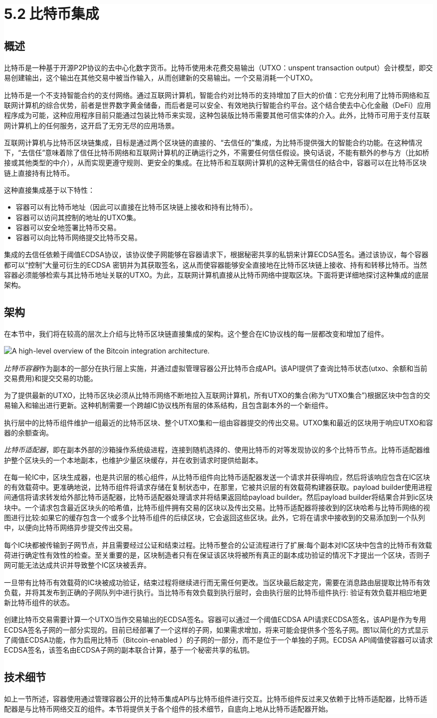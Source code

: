# 5.2 比特币集成
## 概述
比特币是一种基于开源P2P协议的去中心化数字货币。比特币使用未花费交易输出（UTXO：unspent transaction output）会计模型，即交易创建输出，这个输出在其他交易中被当作输入，从而创建新的交易输出。一个交易消耗一个UTXO。

比特币是一个不支持智能合约的支付网络。通过互联网计算机，智能合约对比特币的支持增加了巨大的价值：它充分利用了比特币网络和互联网计算机的综合优势，前者是世界数字黄金储备，而后者是可以安全、有效地执行智能合约平台。这个结合使去中心化金融（DeFi）应用程序成为可能，这种应用程序目前只能通过包装比特币来实现，这种包装版比特币需要其他可信实体的介入。此外，比特币可用于支付互联网计算机上的任何服务，这开启了无穷无尽的应用场景。

互联网计算机与比特币区块链集成，目标是通过两个区块链的直接的、“去信任的”集成，为比特币提供强大的智能合约功能。在这种情况下，“去信任”意味着除了信任比特币网络和互联网计算机的正确运行之外，不需要任何信任假设。换句话说，不能有额外的参与方（比如桥接或其他类型的中介），从而实现更遵守规则、更安全的集成。在比特币和互联网计算机的这种无需信任的结合中，容器可以在比特币区块链上直接持有比特币。

这种直接集成基于以下特性：

* 容器可以有比特币地址（因此可以直接在比特币区块链上接收和持有比特币）。
* 容器可以访问其控制的地址的UTXO集。
* 容器可以安全地签署比特币交易。
* 容器可以向比特币网络提交比特币交易。 

集成的去信任依赖于阈值ECDSA协议，该协议使子网能够在容器请求下，根据秘密共享的私钥来计算ECDSA签名。通过该协议，每个容器都可以“控制”大量可衍生的ECDSA 密钥并为其获取签名，这从而使容器能够安全直接地在比特币区块链上接收、持有和转移比特币。当然容器必须能够检索与其比特币地址关联的UTXO。为此，互联网计算机直接从比特币网络中提取区块。下面将更详细地探讨这种集成的底层架构。

## 架构
在本节中，我们将在较高的层次上介绍与比特币区块链直接集成的架构。这个整合在IC协议栈的每一层都改变和增加了组件。
  
![A high-level overview of the Bitcoin integration architecture.](https://mywikis-wiki-media.s3.us-central-1.wasabisys.com/internetcomputer/Bitcoin_integration_architecture_overview.png)

*比特币容器*作为副本的一部分在执行层上实施，并通过虚拟管理容器公开比特币合成API。该API提供了查询比特币状态(utxo、余额和当前交易费用)和提交交易的功能。

为了提供最新的UTXO，比特币区块必须从比特币网络不断地拉入互联网计算机，所有UTXO的集合(称为“UTXO集合”)根据区块中包含的交易输入和输出进行更新。这种机制需要一个跨越IC协议栈所有层的体系结构，且包含副本外的一个新组件。

执行层中的比特币组件维护一组最近的比特币区块、整个UTXO集和一组由容器提交的传出交易。UTXO集和最近的区块用于响应UTXO和容器的余额查询。

*比特币适配器*，即在副本外部的沙箱操作系统级进程，连接到随机选择的、使用比特币的对等发现协议的多个比特币节点。比特币适配器维护整个区块头的一个本地副本，也维护少量区块缓存，并在收到请求时提供给副本。

在每一轮IC中，区块生成器，也是共识层的核心组件，从比特币组件向比特币适配器发送一个请求并获得响应，然后将该响应包含在IC区块的有效载荷中。更准确地说，比特币组件将请求存储在复制状态中，在那里，它被共识层的有效载荷构建器获取。payload builder使用进程间通信将请求转发给外部比特币适配器，比特币适配器处理请求并将结果返回给payload builder。然后payload builder将结果合并到ic区块块中。一个请求包含最近区块头的哈希值，比特币组件拥有交易的区块以及传出交易。比特币适配器将接收到的区块哈希与比特币网络的视图进行比较:如果它的缓存包含一个或多个比特币组件的后续区块，它会返回这些区块。此外，它将在请求中接收到的交易添加到一个队列中，以便向比特币网络异步提交传出交易。

每个IC块都被传输到子网节点，并且需要经过公证和结束过程。比特币整合的公证流程进行了扩展:每个副本对IC区块中包含的比特币有效载荷进行确定性有效性的检查。至关重要的是，区块制造者只有在保证该区块将被所有真正的副本成功验证的情况下才提出一个区块，否则子网可能无法达成共识并导致整个IC区块被丢弃。

一旦带有比特币有效载荷的IC块被成功验证，结束过程将继续进行而无需任何更改。当区块最后敲定完，需要在消息路由层提取比特币有效负载，并将其发布到正确的子网队列中进行执行。当比特币有效负载到执行层时，会由执行层的比特币组件执行:
验证有效负载并相应地更新比特币组件的状态。

创建比特币交易需要计算一个UTXO当作交易输出的ECDSA签名。容器可以通过一个阈值ECDSA API请求ECDSA签名，该API是作为专用ECDSA签名子网的一部分实现的。目前已经部署了一个这样的子网，如果需求增加，将来可能会提供多个签名子网。图1以简化的方式显示了阈值ECDSA功能，作为启用比特币（Bitcoin-enabled ）的子网的一部分，而不是位于一个单独的子网。ECDSA API阈值使容器可以请求ECDSA签名，该签名由ECDSA子网的副本联合计算，基于一个秘密共享的私钥。  

## 技术细节
如上一节所述，容器使用通过管理容器公开的比特币集成API与比特币组件进行交互。比特币组件反过来又依赖于比特币适配器，比特币适配器是与比特币网络交互的组件。本节将提供关于各个组件的技术细节，自底向上地从比特币适配器开始。
